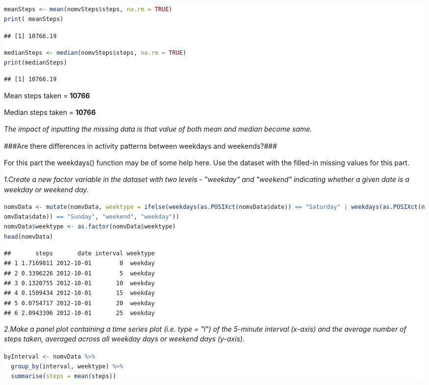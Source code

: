 
```r
meanSteps <- mean(nomvSteps$steps, na.rm = TRUE)
print( meanSteps)
```

```
## [1] 10766.19
```

```r
medianSteps <- median(nomvSteps$steps, na.rm = TRUE)
print(medianSteps)
```

```
## [1] 10766.19
```

Mean steps taken = **10766**

Median steps taken = **10766**


*The impact of inputting the missing data is that value of both mean and median become same.*



###Are there differences in activity patterns between weekdays and weekends?###

For this part the weekdays() function may be of some help here. Use the dataset with the filled-in missing values for this part.


*1.Create a new factor variable in the dataset with two levels - "weekday" and "weekend" indicating whether a given date is a weekday or weekend day.*


```r
nomvData <- mutate(nomvData, weektype = ifelse(weekdays(as.POSIXct(nomvData$date)) == "Saturday" | weekdays(as.POSIXct(nomvData$date)) == "Sunday", "weekend", "weekday"))
nomvData$weektype <- as.factor(nomvData$weektype)
head(nomvData)
```

```
##       steps       date interval weektype
## 1 1.7169811 2012-10-01        0  weekday
## 2 0.3396226 2012-10-01        5  weekday
## 3 0.1320755 2012-10-01       10  weekday
## 4 0.1509434 2012-10-01       15  weekday
## 5 0.0754717 2012-10-01       20  weekday
## 6 2.0943396 2012-10-01       25  weekday
```



*2.Make a panel plot containing a time series plot (i.e. type = "l") of the 5-minute interval (x-axis) and the average number of steps taken, averaged across all weekday days or weekend days (y-axis).*


```r
byInterval <- nomvData %>%
  group_by(interval, weektype) %>%
  summarise(steps = mean(steps))
```
